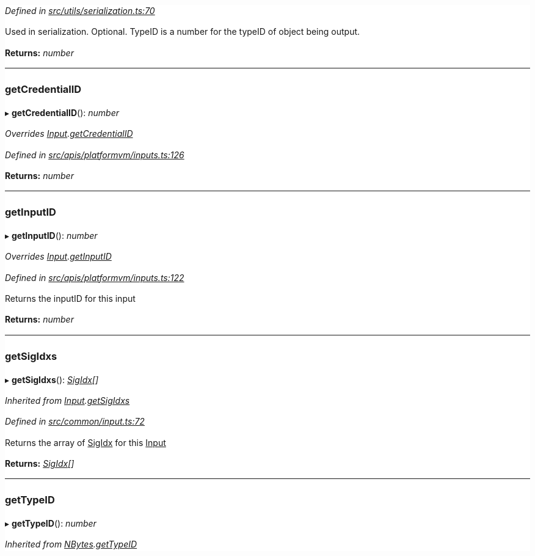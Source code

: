 *Defined in [src/utils/serialization.ts:70](https://github.com/chain4travel/caminojs/blob/ca67b81/src/utils/serialization.ts#L70)*

Used in serialization. Optional. TypeID is a number for the typeID of object being output.

**Returns:** *number*

___

###  getCredentialID

▸ **getCredentialID**(): *number*

*Overrides [Input](common_inputs.input.md).[getCredentialID](common_inputs.input.md#abstract-getcredentialid)*

*Defined in [src/apis/platformvm/inputs.ts:126](https://github.com/chain4travel/caminojs/blob/ca67b81/src/apis/platformvm/inputs.ts#L126)*

**Returns:** *number*

___

###  getInputID

▸ **getInputID**(): *number*

*Overrides [Input](common_inputs.input.md).[getInputID](common_inputs.input.md#abstract-getinputid)*

*Defined in [src/apis/platformvm/inputs.ts:122](https://github.com/chain4travel/caminojs/blob/ca67b81/src/apis/platformvm/inputs.ts#L122)*

Returns the inputID for this input

**Returns:** *number*

___

###  getSigIdxs

▸ **getSigIdxs**(): *[SigIdx](common_signature.sigidx.md)[]*

*Inherited from [Input](common_inputs.input.md).[getSigIdxs](common_inputs.input.md#getsigidxs)*

*Defined in [src/common/input.ts:72](https://github.com/chain4travel/caminojs/blob/ca67b81/src/common/input.ts#L72)*

Returns the array of [SigIdx](common_signature.sigidx.md) for this [Input](common_inputs.input.md)

**Returns:** *[SigIdx](common_signature.sigidx.md)[]*

___

###  getTypeID

▸ **getTypeID**(): *number*

*Inherited from [NBytes](common_nbytes.nbytes.md).[getTypeID](common_nbytes.nbytes.md#gettypeid)*
